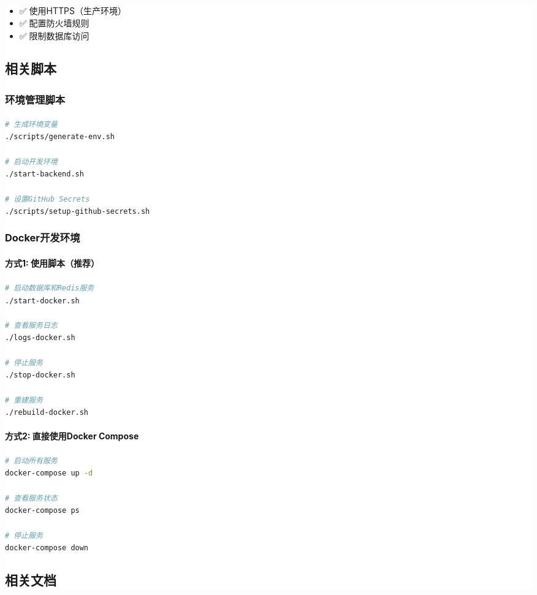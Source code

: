 - ✅ 使用HTTPS（生产环境）
- ✅ 配置防火墙规则
- ✅ 限制数据库访问

## 相关脚本

### 环境管理脚本

```bash
# 生成环境变量
./scripts/generate-env.sh

# 启动开发环境
./start-backend.sh

# 设置GitHub Secrets
./scripts/setup-github-secrets.sh
```

### Docker开发环境

#### 方式1: 使用脚本（推荐）

```bash
# 启动数据库和Redis服务
./start-docker.sh

# 查看服务日志
./logs-docker.sh

# 停止服务
./stop-docker.sh

# 重建服务
./rebuild-docker.sh
```

#### 方式2: 直接使用Docker Compose

```bash
# 启动所有服务
docker-compose up -d

# 查看服务状态
docker-compose ps

# 停止服务
docker-compose down
```

## 相关文档
